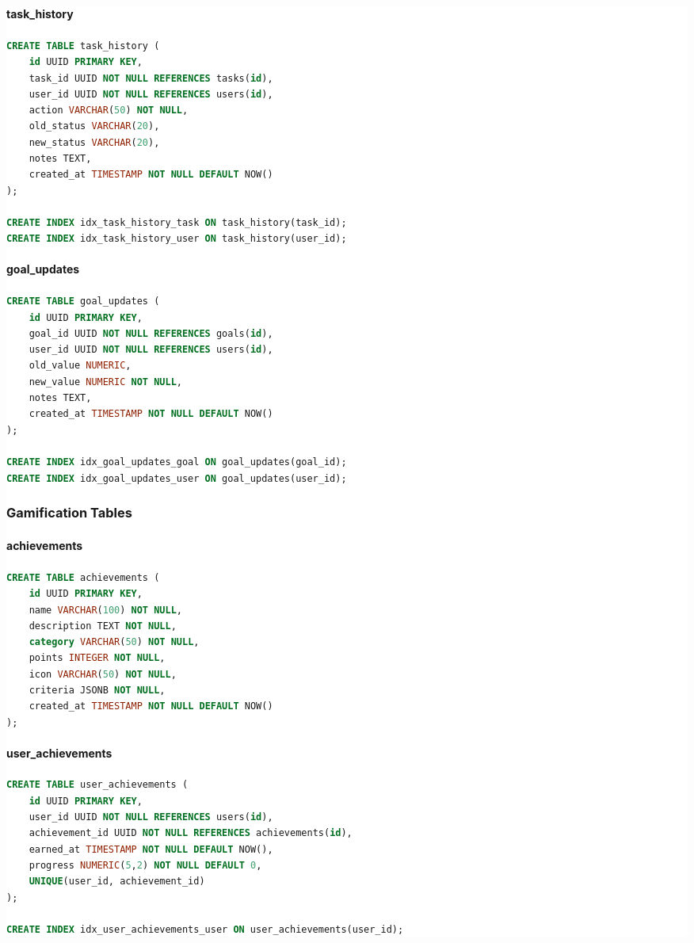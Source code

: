 #### task_history
```sql
CREATE TABLE task_history (
    id UUID PRIMARY KEY,
    task_id UUID NOT NULL REFERENCES tasks(id),
    user_id UUID NOT NULL REFERENCES users(id),
    action VARCHAR(50) NOT NULL,
    old_status VARCHAR(20),
    new_status VARCHAR(20),
    notes TEXT,
    created_at TIMESTAMP NOT NULL DEFAULT NOW()
);

CREATE INDEX idx_task_history_task ON task_history(task_id);
CREATE INDEX idx_task_history_user ON task_history(user_id);
```

#### goal_updates
```sql
CREATE TABLE goal_updates (
    id UUID PRIMARY KEY,
    goal_id UUID NOT NULL REFERENCES goals(id),
    user_id UUID NOT NULL REFERENCES users(id),
    old_value NUMERIC,
    new_value NUMERIC NOT NULL,
    notes TEXT,
    created_at TIMESTAMP NOT NULL DEFAULT NOW()
);

CREATE INDEX idx_goal_updates_goal ON goal_updates(goal_id);
CREATE INDEX idx_goal_updates_user ON goal_updates(user_id);
```

### Gamification Tables

#### achievements
```sql
CREATE TABLE achievements (
    id UUID PRIMARY KEY,
    name VARCHAR(100) NOT NULL,
    description TEXT NOT NULL,
    category VARCHAR(50) NOT NULL,
    points INTEGER NOT NULL,
    icon VARCHAR(50) NOT NULL,
    criteria JSONB NOT NULL,
    created_at TIMESTAMP NOT NULL DEFAULT NOW()
);
```

#### user_achievements
```sql
CREATE TABLE user_achievements (
    id UUID PRIMARY KEY,
    user_id UUID NOT NULL REFERENCES users(id),
    achievement_id UUID NOT NULL REFERENCES achievements(id),
    earned_at TIMESTAMP NOT NULL DEFAULT NOW(),
    progress NUMERIC(5,2) NOT NULL DEFAULT 0,
    UNIQUE(user_id, achievement_id)
);

CREATE INDEX idx_user_achievements_user ON user_achievements(user_id);
```
